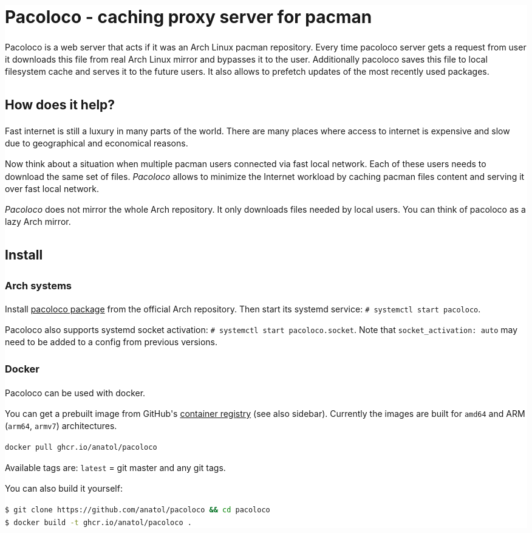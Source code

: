 # Pacoloco - caching proxy server for pacman

Pacoloco is a web server that acts if it was an Arch Linux pacman repository.
Every time pacoloco server gets a request from user it downloads this file from
real Arch Linux mirror and bypasses it to the user. Additionally pacoloco
saves this file to local filesystem cache and serves it to the future users.
It also allows to prefetch updates of the most recently used packages.

## How does it help?

Fast internet is still a luxury in many parts of the world. There are many places
where access to internet is expensive and slow due to geographical and economical
reasons.

Now think about a situation when multiple pacman users connected via fast local network.
Each of these users needs to download the same set of files. _Pacoloco_ allows to minimize
the Internet workload by caching pacman files content and serving it over
fast local network.

_Pacoloco_ does not mirror the whole Arch repository. It only downloads files needed by local users.
You can think of pacoloco as a lazy Arch mirror.

## Install

### Arch systems

Install [pacoloco package](https://archlinux.org/packages/community/x86_64/pacoloco/) from the official Arch repository.
Then start its systemd service: `# systemctl start pacoloco`.

Pacoloco also supports systemd socket activation: `# systemctl start pacoloco.socket`. Note that `socket_activation: auto` may need to be added to a config from previous versions.

### Docker

Pacoloco can be used with docker.

You can get a prebuilt image from GitHub's [container registry](https://github.com/anatol/pacoloco/pkgs/container/pacoloco) (see also sidebar).
Currently the images are built for `amd64` and ARM (`arm64`, `armv7`) architectures.
```sh
docker pull ghcr.io/anatol/pacoloco
```
Available tags are: `latest` = git master and any git tags.


You can also build it yourself:
```sh
$ git clone https://github.com/anatol/pacoloco && cd pacoloco
$ docker build -t ghcr.io/anatol/pacoloco .
```
